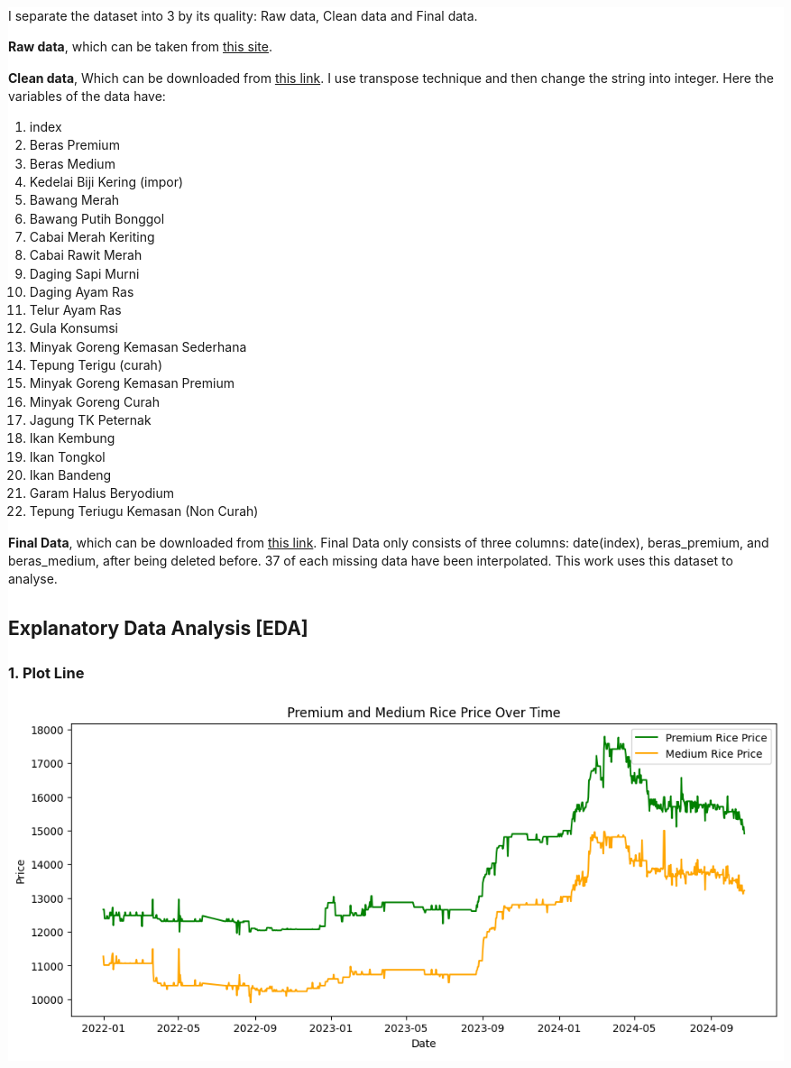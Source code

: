 I separate the dataset into 3 by its quality: Raw data, Clean data and Final data.

**Raw data**, which can be taken from [this site](https://panelharga.badanpangan.go.id/).

**Clean data**, Which can be downloaded from [this link](https://drive.google.com/file/d/1V7Ee6-_P6axh9PDdsYCZRO3NZa4lJt6X/view?usp=sharing). I use transpose technique and then change the string into integer. Here the variables of the data have:

1. index
2. Beras Premium
3. Beras Medium
4. Kedelai Biji Kering (impor)
5. Bawang Merah
6. Bawang Putih Bonggol
7. Cabai Merah Keriting
8. Cabai Rawit Merah
9. Daging Sapi Murni
10. Daging Ayam Ras
11. Telur Ayam Ras
12. Gula Konsumsi
13. Minyak Goreng Kemasan Sederhana
14. Tepung Terigu (curah)
15. Minyak Goreng Kemasan Premium
16. Minyak Goreng Curah
17. Jagung TK Peternak
18. Ikan Kembung
19. Ikan Tongkol
20. Ikan Bandeng
21. Garam Halus Beryodium
22. Tepung Teriugu Kemasan (Non Curah)

**Final Data**, which can be downloaded from [this link](https://drive.google.com/file/d/1f9N-A84c6sqYYCXS6xS_KFqlyO9nWbZh/view?usp=sharing). Final Data only consists of three columns: date(index), beras_premium, and beras_medium, after being deleted before. 37 of each missing data have been interpolated. This work uses this dataset to analyse.


## Explanatory Data Analysis [EDA]

### 1. Plot Line

![Plot Line](https://github.com/karyateguh/Prediction-of-price-rice-in-DKI-Jakarta/raw/master/1.%20Plot%20Line.png)
